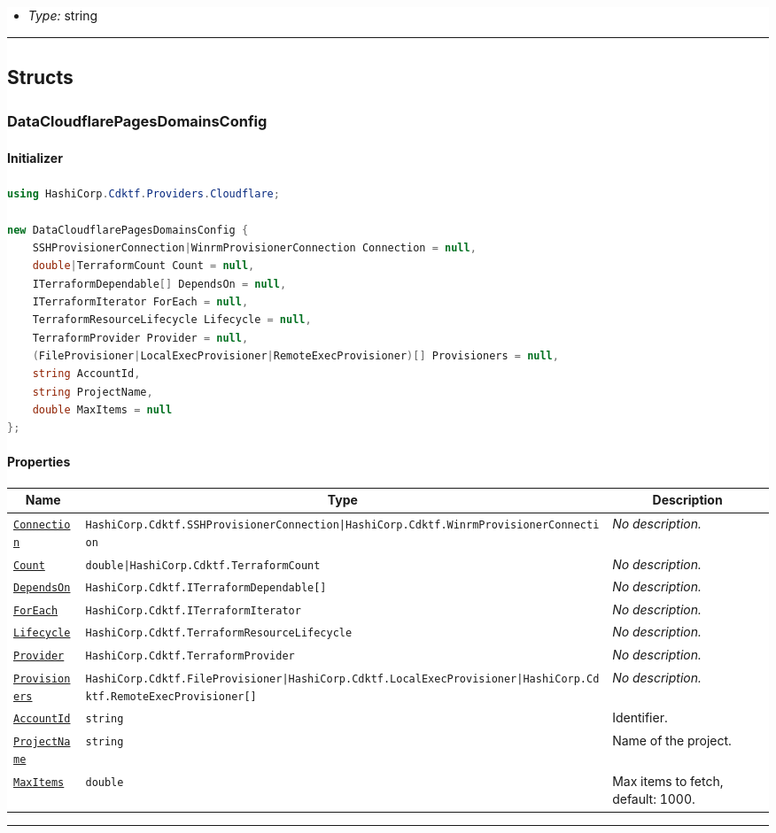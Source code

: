 - *Type:* string

---

## Structs <a name="Structs" id="Structs"></a>

### DataCloudflarePagesDomainsConfig <a name="DataCloudflarePagesDomainsConfig" id="@cdktf/provider-cloudflare.dataCloudflarePagesDomains.DataCloudflarePagesDomainsConfig"></a>

#### Initializer <a name="Initializer" id="@cdktf/provider-cloudflare.dataCloudflarePagesDomains.DataCloudflarePagesDomainsConfig.Initializer"></a>

```csharp
using HashiCorp.Cdktf.Providers.Cloudflare;

new DataCloudflarePagesDomainsConfig {
    SSHProvisionerConnection|WinrmProvisionerConnection Connection = null,
    double|TerraformCount Count = null,
    ITerraformDependable[] DependsOn = null,
    ITerraformIterator ForEach = null,
    TerraformResourceLifecycle Lifecycle = null,
    TerraformProvider Provider = null,
    (FileProvisioner|LocalExecProvisioner|RemoteExecProvisioner)[] Provisioners = null,
    string AccountId,
    string ProjectName,
    double MaxItems = null
};
```

#### Properties <a name="Properties" id="Properties"></a>

| **Name** | **Type** | **Description** |
| --- | --- | --- |
| <code><a href="#@cdktf/provider-cloudflare.dataCloudflarePagesDomains.DataCloudflarePagesDomainsConfig.property.connection">Connection</a></code> | <code>HashiCorp.Cdktf.SSHProvisionerConnection\|HashiCorp.Cdktf.WinrmProvisionerConnection</code> | *No description.* |
| <code><a href="#@cdktf/provider-cloudflare.dataCloudflarePagesDomains.DataCloudflarePagesDomainsConfig.property.count">Count</a></code> | <code>double\|HashiCorp.Cdktf.TerraformCount</code> | *No description.* |
| <code><a href="#@cdktf/provider-cloudflare.dataCloudflarePagesDomains.DataCloudflarePagesDomainsConfig.property.dependsOn">DependsOn</a></code> | <code>HashiCorp.Cdktf.ITerraformDependable[]</code> | *No description.* |
| <code><a href="#@cdktf/provider-cloudflare.dataCloudflarePagesDomains.DataCloudflarePagesDomainsConfig.property.forEach">ForEach</a></code> | <code>HashiCorp.Cdktf.ITerraformIterator</code> | *No description.* |
| <code><a href="#@cdktf/provider-cloudflare.dataCloudflarePagesDomains.DataCloudflarePagesDomainsConfig.property.lifecycle">Lifecycle</a></code> | <code>HashiCorp.Cdktf.TerraformResourceLifecycle</code> | *No description.* |
| <code><a href="#@cdktf/provider-cloudflare.dataCloudflarePagesDomains.DataCloudflarePagesDomainsConfig.property.provider">Provider</a></code> | <code>HashiCorp.Cdktf.TerraformProvider</code> | *No description.* |
| <code><a href="#@cdktf/provider-cloudflare.dataCloudflarePagesDomains.DataCloudflarePagesDomainsConfig.property.provisioners">Provisioners</a></code> | <code>HashiCorp.Cdktf.FileProvisioner\|HashiCorp.Cdktf.LocalExecProvisioner\|HashiCorp.Cdktf.RemoteExecProvisioner[]</code> | *No description.* |
| <code><a href="#@cdktf/provider-cloudflare.dataCloudflarePagesDomains.DataCloudflarePagesDomainsConfig.property.accountId">AccountId</a></code> | <code>string</code> | Identifier. |
| <code><a href="#@cdktf/provider-cloudflare.dataCloudflarePagesDomains.DataCloudflarePagesDomainsConfig.property.projectName">ProjectName</a></code> | <code>string</code> | Name of the project. |
| <code><a href="#@cdktf/provider-cloudflare.dataCloudflarePagesDomains.DataCloudflarePagesDomainsConfig.property.maxItems">MaxItems</a></code> | <code>double</code> | Max items to fetch, default: 1000. |

---